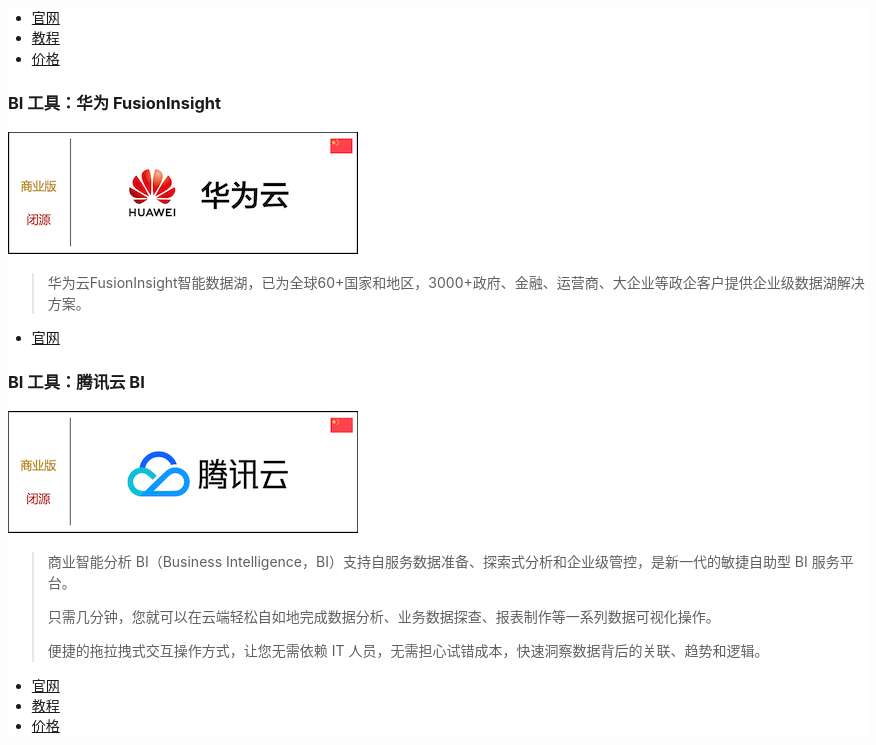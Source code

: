 - [官网](https://www.aliyun.com/product/bigdata/bi)
- [教程](https://www.aliyun.com/product/bigdata/bi) 
- [价格](https://www.aliyun.com/product/bigdata/bi)

### BI 工具：华为 FusionInsight
![huawei-logo](img/huawei-logo.png)

> 华为云FusionInsight智能数据湖，已为全球60+国家和地区，3000+政府、金融、运营商、大企业等政企客户提供企业级数据湖解决方案。

- [官网](https://e.huawei.com/cn/solutions/cloud-computing/big-data/)

### BI 工具：腾讯云 BI
![tcloud-logo](img/tcloud-logo.png)

> 商业智能分析 BI（Business Intelligence，BI）支持自服务数据准备、探索式分析和企业级管控，是新一代的敏捷自助型 BI 服务平台。
>
> 只需几分钟，您就可以在云端轻松自如地完成数据分析、业务数据探查、报表制作等一系列数据可视化操作。
>
> 便捷的拖拉拽式交互操作方式，让您无需依赖 IT 人员，无需担心试错成本，快速洞察数据背后的关联、趋势和逻辑。

- [官网](https://cloud.tencent.com/product/bi/)
- [教程](https://cloud.tencent.com/document/product/590) 
- [价格](https://cloud.tencent.com/document/product/590/19140)
